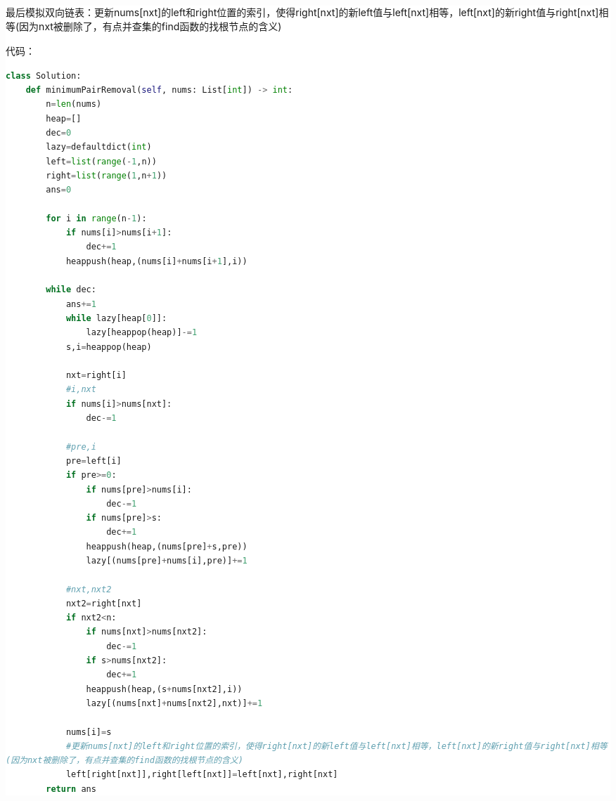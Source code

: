 ​            最后模拟双向链表：更新nums[nxt]的left和right位置的索引，使得right[nxt]的新left值与left[nxt]相等，left[nxt]的新right值与right[nxt]相等(因为nxt被删除了，有点并查集的find函数的找根节点的含义)

代码：

```python
class Solution:
    def minimumPairRemoval(self, nums: List[int]) -> int:
        n=len(nums)
        heap=[]
        dec=0
        lazy=defaultdict(int)
        left=list(range(-1,n))
        right=list(range(1,n+1))
        ans=0

        for i in range(n-1):
            if nums[i]>nums[i+1]:
                dec+=1
            heappush(heap,(nums[i]+nums[i+1],i))

        while dec:
            ans+=1
            while lazy[heap[0]]:
                lazy[heappop(heap)]-=1
            s,i=heappop(heap)

            nxt=right[i]
            #i,nxt
            if nums[i]>nums[nxt]:
                dec-=1
            
            #pre,i
            pre=left[i]
            if pre>=0:
                if nums[pre]>nums[i]:
                    dec-=1
                if nums[pre]>s:
                    dec+=1
                heappush(heap,(nums[pre]+s,pre))
                lazy[(nums[pre]+nums[i],pre)]+=1

            #nxt,nxt2
            nxt2=right[nxt]
            if nxt2<n:
                if nums[nxt]>nums[nxt2]:
                    dec-=1
                if s>nums[nxt2]:
                    dec+=1
                heappush(heap,(s+nums[nxt2],i))
                lazy[(nums[nxt]+nums[nxt2],nxt)]+=1
            
            nums[i]=s
            #更新nums[nxt]的left和right位置的索引，使得right[nxt]的新left值与left[nxt]相等，left[nxt]的新right值与right[nxt]相等(因为nxt被删除了，有点并查集的find函数的找根节点的含义)
            left[right[nxt]],right[left[nxt]]=left[nxt],right[nxt]
        return ans
```

